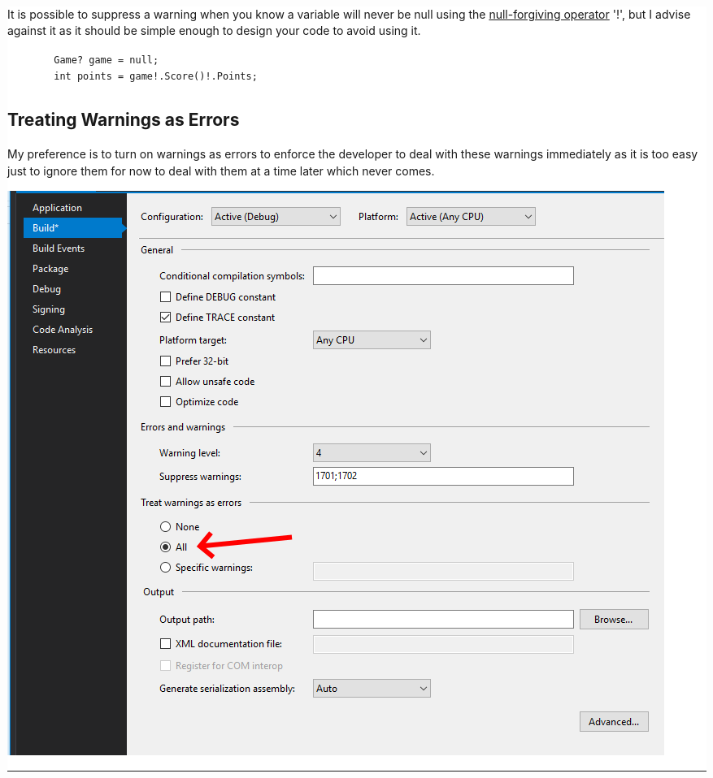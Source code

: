 It is possible to suppress a warning when you know a variable will never be null using the [null-forgiving operator](https://docs.microsoft.com/en-us/dotnet/csharp/language-reference/operators/null-forgiving) '!', but I advise against it as it should be simple enough to design your code to avoid using it.

            Game? game = null;
            int points = game!.Score()!.Points;

## Treating Warnings as Errors

My preference is to turn on warnings as errors to enforce the developer to deal with these warnings immediately as it is too easy just to ignore them for now to deal with them at a time later which never comes.


![Warnings as errors](CodeQuality_TurnOnWarningsAsErrors.png)

----
